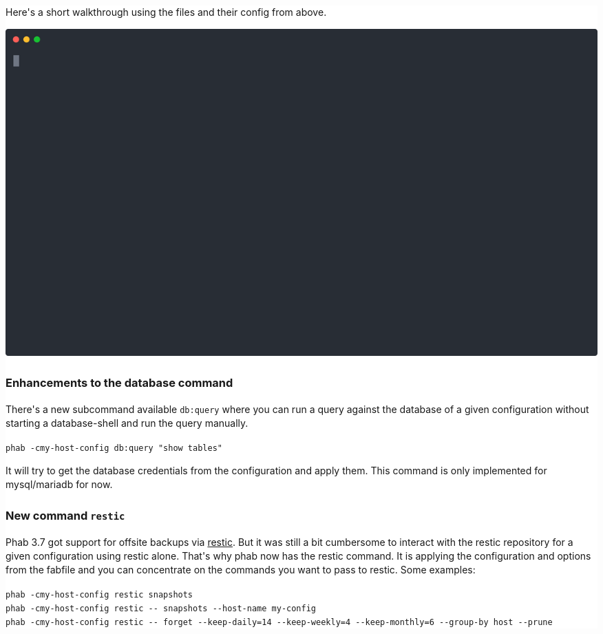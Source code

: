Here's a short walkthrough using the files and their config from above.

![A short walkthrough for the find:property command](./phab-38-find-property.svg)

### Enhancements to the database command

There's a new subcommand available `db:query` where you can run a query against the database of a given configuration
without starting a database-shell and run the query manually.

```shell
phab -cmy-host-config db:query "show tables"
```

It will try to get the database credentials from the configuration and apply them. This command is only implemented for
mysql/mariadb for now.


### New command `restic`

Phab 3.7 got support for offsite backups via [restic](https://github.com/restic/restic). But it was still a bit cumbersome to interact with the restic
repository for a given configuration using restic alone. That's why phab now has the restic command. It is applying the
configuration and options from the fabfile and you can concentrate on the commands you want to pass to restic. Some
examples:

```shell
phab -cmy-host-config restic snapshots
phab -cmy-host-config restic -- snapshots --host-name my-config
phab -cmy-host-config restic -- forget --keep-daily=14 --keep-weekly=4 --keep-monthly=6 --group-by host --prune
```
